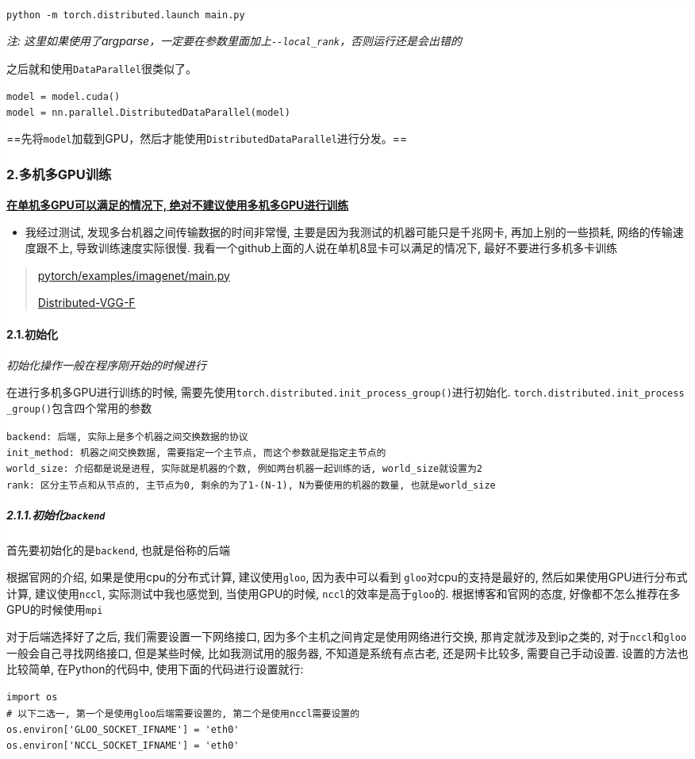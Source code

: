 ```text
python -m torch.distributed.launch main.py
```

*注: 这里如果使用了argparse，一定要在参数里面加上`--local_rank`，否则运行还是会出错的*

之后就和使用`DataParallel`很类似了。

```text
model = model.cuda()
model = nn.parallel.DistributedDataParallel(model)
```

==先将`model`加载到GPU，然后才能使用`DistributedDataParallel`进行分发。==



### 2.多机多GPU训练

<u>**在单机多GPU可以满足的情况下, 绝对不建议使用多机多GPU进行训练**</u>

- 我经过测试, 发现多台机器之间传输数据的时间非常慢, 主要是因为我测试的机器可能只是千兆网卡, 再加上别的一些损耗, 网络的传输速度跟不上, 导致训练速度实际很慢. 我看一个github上面的人说在单机8显卡可以满足的情况下, 最好不要进行多机多卡训练

> [pytorch/examples/imagenet/main.py](https://link.zhihu.com/?target=https%3A//github.com/pytorch/examples/blob/master/imagenet/main.py)
>
> [Distributed-VGG-F](https://link.zhihu.com/?target=https%3A//github.com/edwhere/Distributed-VGG-F)

#### 2.1.初始化

*初始化操作一般在程序刚开始的时候进行*

在进行多机多GPU进行训练的时候, 需要先使用`torch.distributed.init_process_group()`进行初始化. `torch.distributed.init_process_group()`包含四个常用的参数

```text
backend: 后端, 实际上是多个机器之间交换数据的协议
init_method: 机器之间交换数据, 需要指定一个主节点, 而这个参数就是指定主节点的
world_size: 介绍都是说是进程, 实际就是机器的个数, 例如两台机器一起训练的话, world_size就设置为2
rank: 区分主节点和从节点的, 主节点为0, 剩余的为了1-(N-1), N为要使用的机器的数量, 也就是world_size
```

##### 2.1.1.初始化`backend`

首先要初始化的是`backend`, 也就是俗称的后端

根据官网的介绍, 如果是使用cpu的分布式计算, 建议使用`gloo`, 因为表中可以看到 `gloo`对cpu的支持是最好的, 然后如果使用GPU进行分布式计算, 建议使用`nccl`, 实际测试中我也感觉到, 当使用GPU的时候, `nccl`的效率是高于`gloo`的. 根据博客和官网的态度, 好像都不怎么推荐在多GPU的时候使用`mpi`

对于后端选择好了之后, 我们需要设置一下网络接口, 因为多个主机之间肯定是使用网络进行交换, 那肯定就涉及到ip之类的, 对于`nccl`和`gloo`一般会自己寻找网络接口, 但是某些时候, 比如我测试用的服务器, 不知道是系统有点古老, 还是网卡比较多, 需要自己手动设置. 设置的方法也比较简单, 在Python的代码中, 使用下面的代码进行设置就行:

```text
import os
# 以下二选一, 第一个是使用gloo后端需要设置的, 第二个是使用nccl需要设置的
os.environ['GLOO_SOCKET_IFNAME'] = 'eth0'
os.environ['NCCL_SOCKET_IFNAME'] = 'eth0'
```
